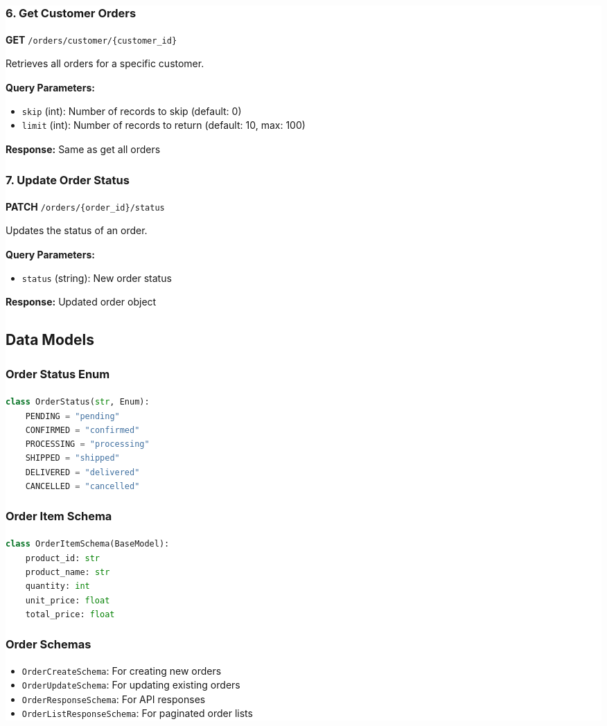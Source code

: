 ### 6. Get Customer Orders

**GET** `/orders/customer/{customer_id}`

Retrieves all orders for a specific customer.

**Query Parameters:**
- `skip` (int): Number of records to skip (default: 0)
- `limit` (int): Number of records to return (default: 10, max: 100)

**Response:** Same as get all orders

### 7. Update Order Status

**PATCH** `/orders/{order_id}/status`

Updates the status of an order.

**Query Parameters:**
- `status` (string): New order status

**Response:** Updated order object

## Data Models

### Order Status Enum

```python
class OrderStatus(str, Enum):
    PENDING = "pending"
    CONFIRMED = "confirmed"
    PROCESSING = "processing"
    SHIPPED = "shipped"
    DELIVERED = "delivered"
    CANCELLED = "cancelled"
```

### Order Item Schema

```python
class OrderItemSchema(BaseModel):
    product_id: str
    product_name: str
    quantity: int
    unit_price: float
    total_price: float
```

### Order Schemas

- `OrderCreateSchema`: For creating new orders
- `OrderUpdateSchema`: For updating existing orders
- `OrderResponseSchema`: For API responses
- `OrderListResponseSchema`: For paginated order lists
